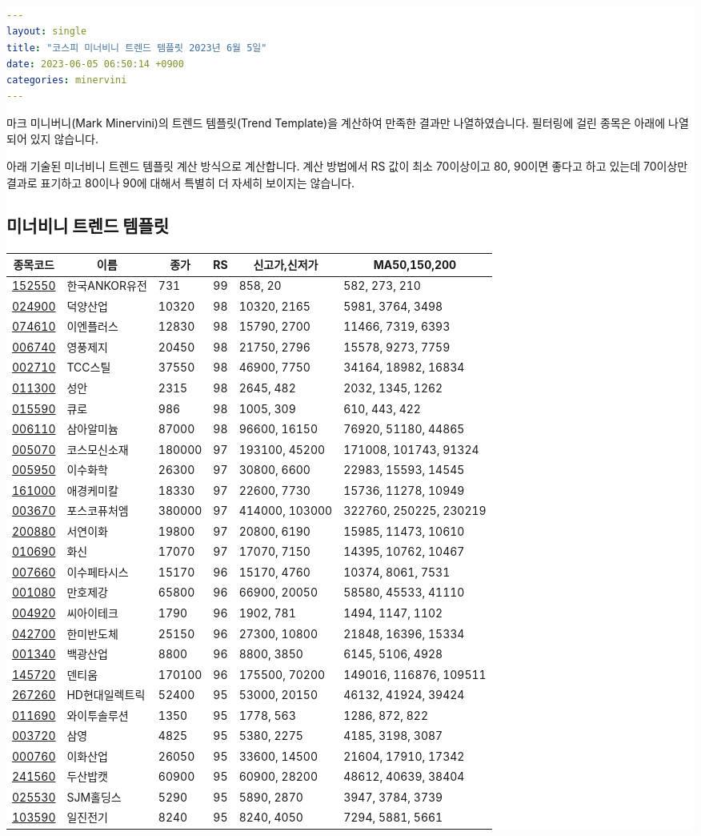 ```yaml
---
layout: single
title: "코스피 미너비니 트렌드 템플릿 2023년 6월 5일"
date: 2023-06-05 06:50:14 +0900
categories: minervini
---
```

마크 미니버니(Mark Minervini)의 트렌드 템플릿(Trend Template)을 계산하여 만족한 결과만 나열하였습니다. 필터링에 걸린 종목은 아래에 나열되어 있지 않습니다.

아래 기술된 미너비니 트렌드 템플릿 계산 방식으로 계산합니다. 계산 방법에서 RS 값이 최소 70이상이고 80, 90이면 좋다고 하고 있는데 70이상만 결과로 표기하고 80이나 90에 대해서 특별히 더 자세히 보이지는 않습니다.

## 미너비니 트렌드 템플릿

|종목코드|이름|종가|RS|신고가,신저가|MA50,150,200|
|------|---|---|--|---------|------------|
|[152550](https://finance.daum.net/quotes/A152550)|한국ANKOR유전|731|99|858, 20|582, 273, 210|
|[024900](https://finance.daum.net/quotes/A024900)|덕양산업|10320|98|10320, 2165|5981, 3764, 3498|
|[074610](https://finance.daum.net/quotes/A074610)|이엔플러스|12830|98|15790, 2700|11466, 7319, 6393|
|[006740](https://finance.daum.net/quotes/A006740)|영풍제지|20450|98|21750, 2796|15578, 9273, 7759|
|[002710](https://finance.daum.net/quotes/A002710)|TCC스틸|37550|98|46900, 7750|34164, 18982, 16834|
|[011300](https://finance.daum.net/quotes/A011300)|성안|2315|98|2645, 482|2032, 1345, 1262|
|[015590](https://finance.daum.net/quotes/A015590)|큐로|986|98|1005, 309|610, 443, 422|
|[006110](https://finance.daum.net/quotes/A006110)|삼아알미늄|87000|98|96600, 16150|76920, 51180, 44865|
|[005070](https://finance.daum.net/quotes/A005070)|코스모신소재|180000|97|193100, 45200|171008, 101743, 91324|
|[005950](https://finance.daum.net/quotes/A005950)|이수화학|26300|97|30800, 6600|22983, 15593, 14545|
|[161000](https://finance.daum.net/quotes/A161000)|애경케미칼|18330|97|22600, 7730|15736, 11278, 10949|
|[003670](https://finance.daum.net/quotes/A003670)|포스코퓨처엠|380000|97|414000, 103000|322760, 250225, 230219|
|[200880](https://finance.daum.net/quotes/A200880)|서연이화|19800|97|20800, 6190|15985, 11473, 10610|
|[010690](https://finance.daum.net/quotes/A010690)|화신|17070|97|17070, 7150|14395, 10762, 10467|
|[007660](https://finance.daum.net/quotes/A007660)|이수페타시스|15170|96|15170, 4760|10374, 8061, 7531|
|[001080](https://finance.daum.net/quotes/A001080)|만호제강|65800|96|66900, 20050|58580, 45533, 41110|
|[004920](https://finance.daum.net/quotes/A004920)|씨아이테크|1790|96|1902, 781|1494, 1147, 1102|
|[042700](https://finance.daum.net/quotes/A042700)|한미반도체|25150|96|27300, 10800|21848, 16396, 15334|
|[001340](https://finance.daum.net/quotes/A001340)|백광산업|8800|96|8800, 3850|6145, 5106, 4928|
|[145720](https://finance.daum.net/quotes/A145720)|덴티움|170100|96|175500, 70200|149016, 116876, 109511|
|[267260](https://finance.daum.net/quotes/A267260)|HD현대일렉트릭|52400|95|53000, 20150|46132, 41924, 39424|
|[011690](https://finance.daum.net/quotes/A011690)|와이투솔루션|1350|95|1778, 563|1286, 872, 822|
|[003720](https://finance.daum.net/quotes/A003720)|삼영|4825|95|5380, 2275|4185, 3198, 3087|
|[000760](https://finance.daum.net/quotes/A000760)|이화산업|26050|95|33600, 14500|21604, 17910, 17342|
|[241560](https://finance.daum.net/quotes/A241560)|두산밥캣|60900|95|60900, 28200|48612, 40639, 38404|
|[025530](https://finance.daum.net/quotes/A025530)|SJM홀딩스|5290|95|5890, 2870|3947, 3784, 3739|
|[103590](https://finance.daum.net/quotes/A103590)|일진전기|8240|95|8240, 4050|7294, 5881, 5661|